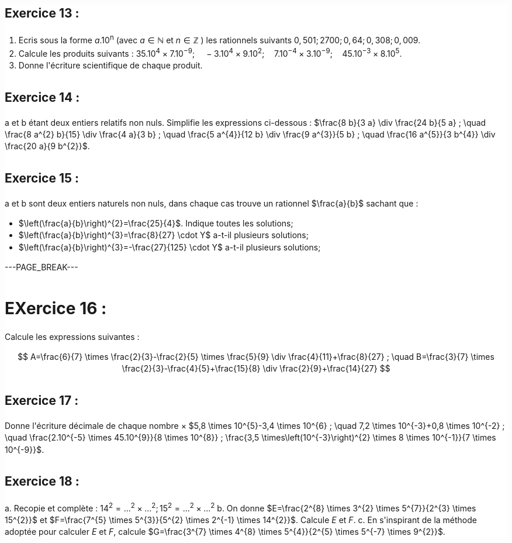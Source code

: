 ## Exercice 13 :

1. Ecris sous la forme $a .10^{\mathrm{n}}$ (avec $a \in \mathbb{N}$ et $n \in \mathbb{Z}$ ) les rationnels suivants $0,501 ; 2700 ; 0,64 ; 0,308 ; 0,009$.
2. Calcule les produits suivants :
$35.10^{4} \times 7.10^{-9} ; \quad-3.10^{4} \times 9.10^{2} ; \quad 7.10^{-4} \times 3.10^{-9} ; \quad 45.10^{-3} \times 8.10^{5}$.
3. Donne l'écriture scientifique de chaque produit.

## Exercice 14 :

a et b étant deux entiers relatifs non nuls. Simplifie les expressions ci-dessous :
$\frac{8 b}{3 a} \div \frac{24 b}{5 a} ; \quad \frac{8 a^{2} b}{15} \div \frac{4 a}{3 b} ; \quad \frac{5 a^{4}}{12 b} \div \frac{9 a^{3}}{5 b} ; \quad \frac{16 a^{5}}{3 b^{4}} \div \frac{20 a}{9 b^{2}}$.

## Exercice 15 :

a et b sont deux entiers naturels non nuls, dans chaque cas trouve un rationnel $\frac{a}{b}$ sachant que :

- $\left(\frac{a}{b}\right)^{2}=\frac{25}{4}$. Indique toutes les solutions;
- $\left(\frac{a}{b}\right)^{3}=\frac{8}{27} \cdot Y$ a-t-il plusieurs solutions;
- $\left(\frac{a}{b}\right)^{3}=-\frac{27}{125} \cdot Y$ a-t-il plusieurs solutions;

---PAGE_BREAK---

# EXercice 16 : 

Calcule les expressions suivantes :

$$
A=\frac{6}{7} \times \frac{2}{3}-\frac{2}{5} \times \frac{5}{9} \div \frac{4}{11}+\frac{8}{27} ; \quad B=\frac{3}{7} \times \frac{2}{3}-\frac{4}{5}+\frac{15}{8} \div \frac{2}{9}+\frac{14}{27}
$$

## Exercice 17 :

Donne l'écriture décimale de chaque nombre $\times$
$5,8 \times 10^{5}-3,4 \times 10^{6} ; \quad 7,2 \times 10^{-3}+0,8 \times 10^{-2} ; \quad \frac{2.10^{-5} \times 45.10^{9}}{8 \times 10^{8}} ; \frac{3,5 \times\left(10^{-3}\right)^{2} \times 8 \times 10^{-1}}{7 \times 10^{-9}}$.

## Exercice 18 :

a. Recopie et complète : $14^{2}=\ldots^{2} \times \ldots^{2} ; 15^{2}=\ldots^{2} \times \ldots^{2}$
b. On donne $E=\frac{2^{8} \times 3^{2} \times 5^{7}}{2^{3} \times 15^{2}}$ et $F=\frac{7^{5} \times 5^{3}}{5^{2} \times 2^{-1} \times 14^{2}}$. Calcule $E$ et $F$.
c. En s'inspirant de la méthode adoptée pour calculer $E$ et $F$, calcule $G=\frac{3^{7} \times 4^{8} \times 5^{4}}{2^{5} \times 5^{-7} \times 9^{2}}$.
